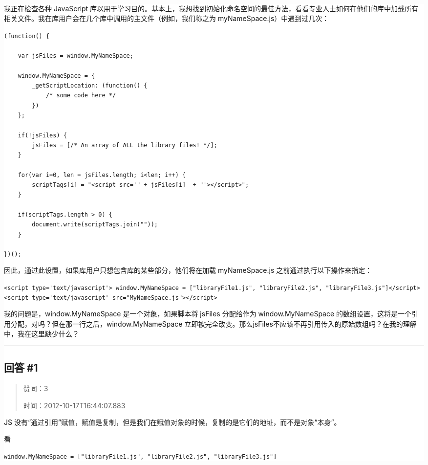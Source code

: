 我正在检查各种 JavaScript 库以用于学习目的。基本上，我想找到初始化命名空间的最佳方法，看看专业人士如何在他们的库中加载所有相关文件。我在库用户会在几个库中调用的主文件（例如，我们称之为 myNameSpace.js）中遇到过几次：

```
(function() {

    var jsFiles = window.MyNameSpace;

    window.MyNameSpace = {
        _getScriptLocation: (function() { 
            /* some code here */ 
        })
    };

    if(!jsFiles) { 
        jsFiles = [/* An array of ALL the library files! */];
    }

    for(var i=0, len = jsFiles.length; i<len; i++) { 
        scriptTags[i] = "<script src='" + jsFiles[i]  + "'></script>"; 
    }

    if(scriptTags.length > 0) { 
        document.write(scriptTags.join("")); 
    }

})(); 
```

因此，通过此设置，如果库用户只想包含库的某些部分，他们将在加载 myNameSpace.js 之前通过执行以下操作来指定：

```
<script type='text/javascript'> window.MyNameSpace = ["libraryFile1.js", "libraryFile2.js", "libraryFile3.js"]</script>
<script type='text/javascript' src="MyNameSpace.js"></script> 
```

我的问题是，window.MyNameSpace 是一个对象，如果脚本将 jsFiles 分配给作为 window.MyNameSpace 的数组设置，这将是一个引用分配，对吗？但在那一行之后，window.MyNameSpace 立即被完全改变。那么jsFiles不应该不再引用传入的原始数组吗？在我的理解中，我在这里缺少什么？

* * *

## 回答 #1

> 赞同：3
> 
> 时间：2012-10-17T16:44:07.883

JS 没有“通过引用”赋值，赋值是复制，但是我们在赋值对象的时候，复制的是它们的地址，而不是对象“本身”。

看

```
window.MyNameSpace = ["libraryFile1.js", "libraryFile2.js", "libraryFile3.js"] 
```

